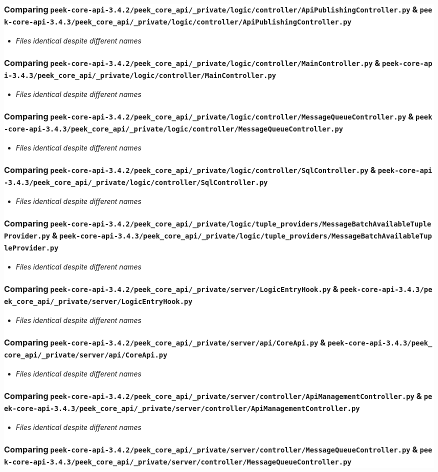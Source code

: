 ### Comparing `peek-core-api-3.4.2/peek_core_api/_private/logic/controller/ApiPublishingController.py` & `peek-core-api-3.4.3/peek_core_api/_private/logic/controller/ApiPublishingController.py`

 * *Files identical despite different names*

### Comparing `peek-core-api-3.4.2/peek_core_api/_private/logic/controller/MainController.py` & `peek-core-api-3.4.3/peek_core_api/_private/logic/controller/MainController.py`

 * *Files identical despite different names*

### Comparing `peek-core-api-3.4.2/peek_core_api/_private/logic/controller/MessageQueueController.py` & `peek-core-api-3.4.3/peek_core_api/_private/logic/controller/MessageQueueController.py`

 * *Files identical despite different names*

### Comparing `peek-core-api-3.4.2/peek_core_api/_private/logic/controller/SqlController.py` & `peek-core-api-3.4.3/peek_core_api/_private/logic/controller/SqlController.py`

 * *Files identical despite different names*

### Comparing `peek-core-api-3.4.2/peek_core_api/_private/logic/tuple_providers/MessageBatchAvailableTupleProvider.py` & `peek-core-api-3.4.3/peek_core_api/_private/logic/tuple_providers/MessageBatchAvailableTupleProvider.py`

 * *Files identical despite different names*

### Comparing `peek-core-api-3.4.2/peek_core_api/_private/server/LogicEntryHook.py` & `peek-core-api-3.4.3/peek_core_api/_private/server/LogicEntryHook.py`

 * *Files identical despite different names*

### Comparing `peek-core-api-3.4.2/peek_core_api/_private/server/api/CoreApi.py` & `peek-core-api-3.4.3/peek_core_api/_private/server/api/CoreApi.py`

 * *Files identical despite different names*

### Comparing `peek-core-api-3.4.2/peek_core_api/_private/server/controller/ApiManagementController.py` & `peek-core-api-3.4.3/peek_core_api/_private/server/controller/ApiManagementController.py`

 * *Files identical despite different names*

### Comparing `peek-core-api-3.4.2/peek_core_api/_private/server/controller/MessageQueueController.py` & `peek-core-api-3.4.3/peek_core_api/_private/server/controller/MessageQueueController.py`
